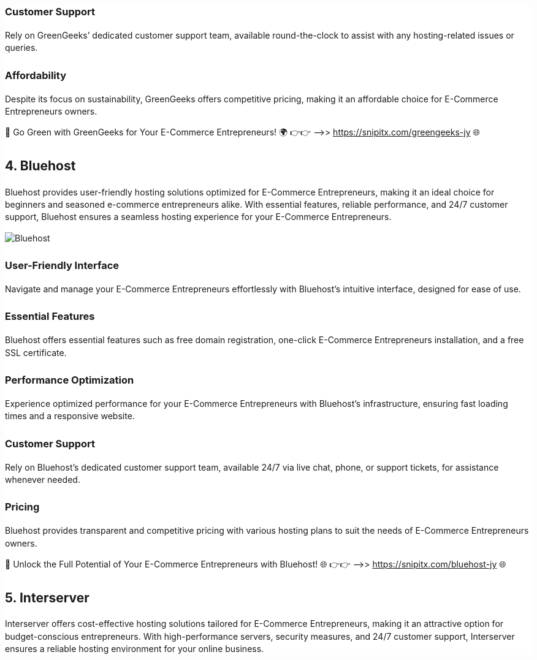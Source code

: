 ### Customer Support
Rely on GreenGeeks’ dedicated customer support team, available round-the-clock to assist with any hosting-related issues or queries.

### Affordability
Despite its focus on sustainability, GreenGeeks offers competitive pricing, making it an affordable choice for E-Commerce Entrepreneurs owners.

🌿 Go Green with GreenGeeks for Your E-Commerce Entrepreneurs! 🌍
👉👉 -->> https://snipitx.com/greengeeks-jy 🌐

## 4. Bluehost

Bluehost provides user-friendly hosting solutions optimized for E-Commerce Entrepreneurs, making it an ideal choice for beginners and seasoned e-commerce entrepreneurs alike. With essential features, reliable performance, and 24/7 customer support, Bluehost ensures a seamless hosting experience for your E-Commerce Entrepreneurs.

![Bluehost](https://i.imgur.com/PasFF9E.jpeg "Bluehost Hosting")

### User-Friendly Interface
Navigate and manage your E-Commerce Entrepreneurs effortlessly with Bluehost’s intuitive interface, designed for ease of use.

### Essential Features
Bluehost offers essential features such as free domain registration, one-click E-Commerce Entrepreneurs installation, and a free SSL certificate.

### Performance Optimization
Experience optimized performance for your E-Commerce Entrepreneurs with Bluehost’s infrastructure, ensuring fast loading times and a responsive website.

### Customer Support
Rely on Bluehost’s dedicated customer support team, available 24/7 via live chat, phone, or support tickets, for assistance whenever needed.

### Pricing
Bluehost provides transparent and competitive pricing with various hosting plans to suit the needs of E-Commerce Entrepreneurs owners.

🚀 Unlock the Full Potential of Your E-Commerce Entrepreneurs with Bluehost! 🌐
👉👉 -->> https://snipitx.com/bluehost-jy 🌐

## 5. Interserver

Interserver offers cost-effective hosting solutions tailored for E-Commerce Entrepreneurs, making it an attractive option for budget-conscious entrepreneurs. With high-performance servers, security measures, and 24/7 customer support, Interserver ensures a reliable hosting environment for your online business.
